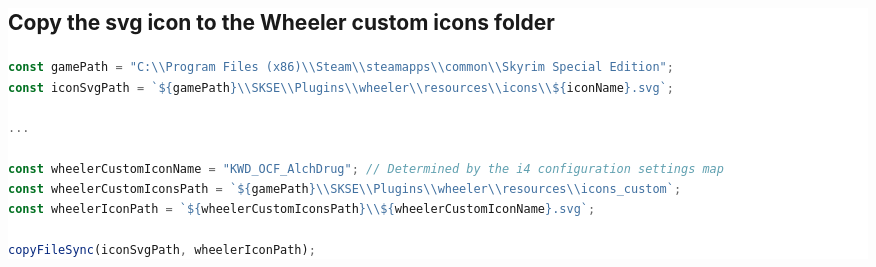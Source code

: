 ## Copy the svg icon to the Wheeler custom icons folder

```javascript
const gamePath = "C:\\Program Files (x86)\\Steam\\steamapps\\common\\Skyrim Special Edition";
const iconSvgPath = `${gamePath}\\SKSE\\Plugins\\wheeler\\resources\\icons\\${iconName}.svg`;

...

const wheelerCustomIconName = "KWD_OCF_AlchDrug"; // Determined by the i4 configuration settings map
const wheelerCustomIconsPath = `${gamePath}\\SKSE\\Plugins\\wheeler\\resources\\icons_custom`;
const wheelerIconPath = `${wheelerCustomIconsPath}\\${wheelerCustomIconName}.svg`;

copyFileSync(iconSvgPath, wheelerIconPath);
```
